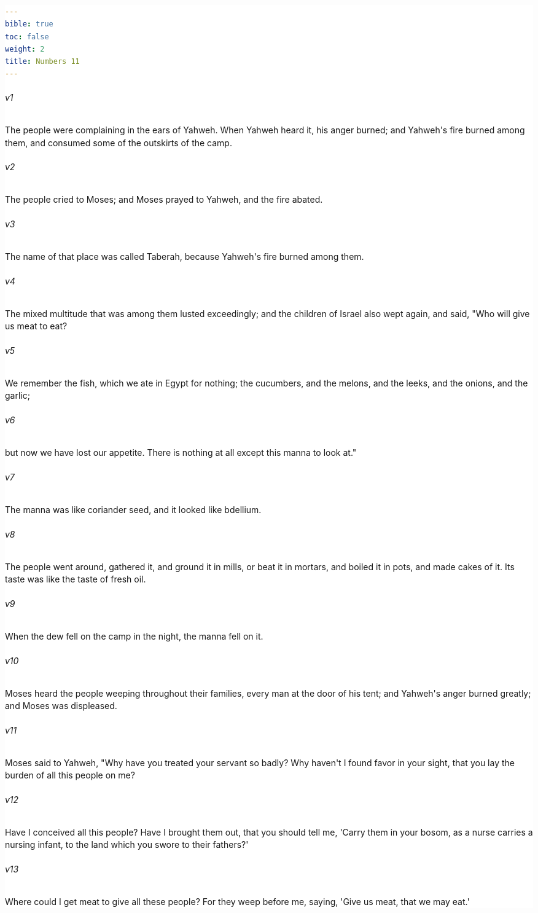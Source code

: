 ```yaml
---
bible: true
toc: false
weight: 2
title: Numbers 11
---
```


###### v1 
The people were complaining in the ears of Yahweh. When Yahweh heard it, his anger burned; and Yahweh's fire burned among them, and consumed some of the outskirts of the camp. 

###### v2 
The people cried to Moses; and Moses prayed to Yahweh, and the fire abated. 

###### v3 
The name of that place was called Taberah, because Yahweh's fire burned among them. 

###### v4 
The mixed multitude that was among them lusted exceedingly; and the children of Israel also wept again, and said, "Who will give us meat to eat? 

###### v5 
We remember the fish, which we ate in Egypt for nothing; the cucumbers, and the melons, and the leeks, and the onions, and the garlic; 

###### v6 
but now we have lost our appetite. There is nothing at all except this manna to look at." 

###### v7 
The manna was like coriander seed, and it looked like bdellium. 

###### v8 
The people went around, gathered it, and ground it in mills, or beat it in mortars, and boiled it in pots, and made cakes of it. Its taste was like the taste of fresh oil. 

###### v9 
When the dew fell on the camp in the night, the manna fell on it. 

###### v10 
Moses heard the people weeping throughout their families, every man at the door of his tent; and Yahweh's anger burned greatly; and Moses was displeased. 

###### v11 
Moses said to Yahweh, "Why have you treated your servant so badly? Why haven't I found favor in your sight, that you lay the burden of all this people on me? 

###### v12 
Have I conceived all this people? Have I brought them out, that you should tell me, 'Carry them in your bosom, as a nurse carries a nursing infant, to the land which you swore to their fathers?' 

###### v13 
Where could I get meat to give all these people? For they weep before me, saying, 'Give us meat, that we may eat.' 
